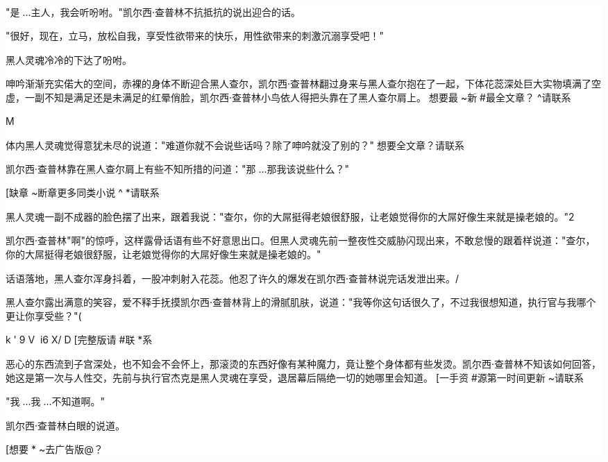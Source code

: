 

"是 ...主人，我会听吩咐。"凯尔西·查普林不抗抵抗的说出迎合的话。



"很好，现在，立马，放松自我，享受性欲带来的快乐，用性欲带来的刺激沉溺享受吧！"



黑人灵魂冷冷的下达了吩咐。



呻吟渐渐充实偌大的空间，赤裸的身体不断迎合黑人查尔，凯尔西·查普林翻过身来与黑人查尔抱在了一起，下体花蕊深处巨大实物填满了空虚，一副不知是满足还是未满足的红晕俏脸，凯尔西·查普林小鸟依人得把头靠在了黑人查尔肩上。 想要最 ~新 #最全文章？ ^请联系



M



体内黑人灵魂觉得意犹未尽的说道："难道你就不会说些话吗？除了呻吟就没了别的？" 想要全文章？请联系





凯尔西·查普林靠在黑人查尔肩上有些不知所措的问道："那 ...那我该说些什么？"



 [缺章 ~断章更多同类小说 ^ *请联系



黑人灵魂一副不成器的脸色摆了出来，跟着我说："查尔，你的大屌挺得老娘很舒服，让老娘觉得你的大屌好像生来就是操老娘的。"2



凯尔西·查普林"啊"的惊呼，这样露骨话语有些不好意思出口。但黑人灵魂先前一整夜性交威胁闪现出来，不敢怠慢的跟着样说道："查尔，你的大屌挺得老娘很舒服，让老娘觉得你的大屌好像生来就是操老娘的。"



话语落地，黑人查尔浑身抖着，一股冲刺射入花蕊。他忍了许久的爆发在凯尔西·查普林说完话发泄出来。/



黑人查尔露出满意的笑容，爱不释手抚摸凯尔西·查普林背上的滑腻肌肤，说道："我等你这句话很久了，不过我很想知道，执行官与我哪个更让你享受些？"(



k '  9 V  i6 X/ D [完整版请 #联 *系



恶心的东西流到子宫深处，也不知会不会怀上，那滚烫的东西好像有某种魔力，竟让整个身体都有些发烫。凯尔西·查普林不知该如何回答，她这是第一次与人性交，先前与执行官杰克是黑人灵魂在享受，退居幕后隔绝一切的她哪里会知道。 [一手资 #源第一时间更新 ~请联系





"我 ...我 ...不知道啊。"





凯尔西·查普林白眼的说道。



 [想要 * ~去广告版@？

